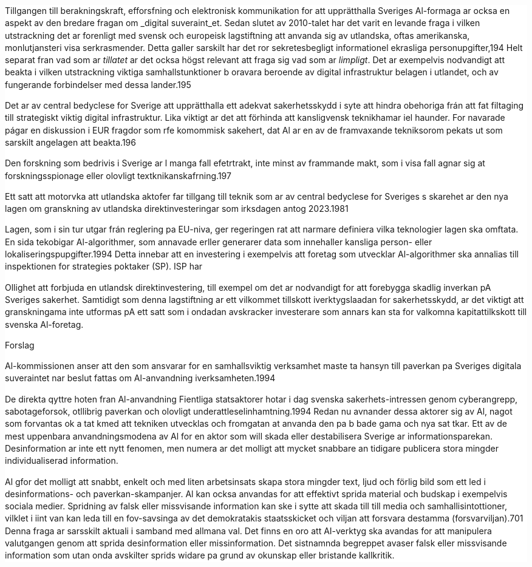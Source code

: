 Tillgangen till berakningskraft, efforsfning och elektronisk kommunikation for att upprätthalla Sveriges Al-formaga ar ocksa en aspekt av den bredare fragan om _digital suveraint_et. Sedan slutet av 2010-talet har det varit en levande fraga i vilken utstrackning det ar forenligt med svensk och europeisk lagstiftning att anvanda sig av utlandska, oftas amerikanska, monlutjansteri visa serkrasmender. Detta galler sarskilt har det ror sekretesbegligt informationel ekrasliga personupgifter,194 Helt separat fran vad som ar _tillatet_ ar det ocksa högst relevant att fraga sig vad som ar _limpligt_. Det ar exempelvis nodvandigt att beakta i vilken utstrackning viktiga samhallstunktioner b oravara beroende av digital infrastruktur belagen i utlandet, och av fungerande forbindelser med dessa lander.195

Det ar av central bedyclese for Sverige att upprätthalla ett adekvat sakerhetsskydd i syte att hindra obehoriga frán att fat filtaging till strategiskt viktig digital infrastruktur. Lika viktigt ar det att förhinda att kansligvensk teknikhamar iel haunder. For navarade págar en diskussion i EUR fragdor som rfe komommisk sakehert, dat Al ar en av de framvaxande tekniksorom pekats ut som sarskilt angelagen att beakta.196

Den forskning som bedrivis i Sverige ar l manga fall efetrtrakt, inte minst av frammande makt, som i visa fall agnar sig at forskningsspionage eller olovligt textknikanskafrning.197

Ett satt att motorvka att utlandska aktofer far tillgang till teknik som ar av central bedyclese for Sveriges s skarehet ar den nya lagen om granskning av utlandska direktinvesteringar som irksdagen antog 2023.1981

Lagen, som i sin tur utgar frán reglering pa EU-niva, ger regeringen rat att narmare definiera vilka teknologier lagen ska omftata. En sida tekobigar Al-algorithmer, som annavade erller generarer data som innehaller kansliga person- eller lokaliseringspupgifter.1994 Detta innebar att en investering i exempelvis att foretag som utvecklar Al-algorithmer ska annalias till inspektionen for strategies poktaker (SP). ISP har

Ollighet att forbjuda en utlandsk direktinvestering, till exempel om det ar nodvandigt for att forebygga skadlig inverkan pA Sveriges sakerhet. Samtidigt som denna lagstiftning ar ett vilkommet tillskott iverktygslaadan for sakerhetsskydd, ar det viktigt att granskningama inte utformas pA ett satt som i ondadan avskracker investerare som annars kan sta for valkomna kapitattilkskott till svenska Al-foretag.

Forslag

Al-kommissionen anser att den som ansvarar for en samhallsviktig verksamhet maste ta hansyn till paverkan pa Sveriges digitala suveraintet nar beslut fattas om Al-anvandning iverksamheten.1994

De direkta qyttre hoten fran Al-anvandning Fientliga statsaktorer hotar i dag svenska sakerhets-intressen genom cyberangrepp, sabotageforsok, otllibrig paverkan och olovligt underattleselinhamtning.1994 Redan nu avnander dessa aktorer sig av Al, nagot som forvantas ok a tat kmed att tekniken utvecklas och fromgatan at anvanda den pa b bade gama och nya sat tkar. Ett av de mest uppenbara anvandningsmodena av Al for en aktor som will skada eller destabilisera Sverige ar informationsparekan. Desinformation ar inte ett nytt fenomen, men numera ar det molligt att mycket snabbare an tidigare publicera stora mingder individualiserad information.

Al gfor det molligt att snabbt, enkelt och med liten arbetsinsats skapa stora mingder text, ljud och förlig bild som ett led i desinformations- och paverkan-skampanjer. Al kan ocksa anvandas for att effektivt sprida material och budskap i exempelvis sociala medier. Spridning av falsk eller missvisande information kan ske i sytte att skada till till media och samhallisintottioner, vilklet i iint van kan leda till en fov-savsinga av det demokratakis staatsskicket och viljan att forsvara destamma (forsvarviljan).701 Denna fraga ar sarsskilt aktuali i samband med allmana val. Det finns en oro att AI-verktyg ska avandas for att manipulera valutgangen genom att sprida desinformation eller missinformation. Det sistnamnda begreppet avaser falsk eller missvisande information som utan onda avskilter sprids widare pa grund av okunskap eller bristande kallkritik.
